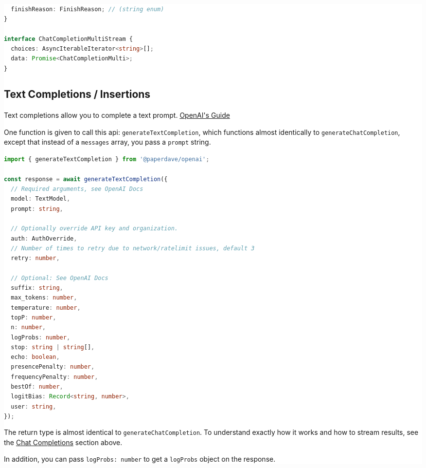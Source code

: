 ```ts
  finishReason: FinishReason; // (string enum)
}

interface ChatCompletionMultiStream {
  choices: AsyncIterableIterator<string>[];
  data: Promise<ChatCompletionMulti>;
}
```

## Text Completions / Insertions

Text completions allow you to complete a text prompt. [OpenAI's Guide](https://platform.openai.com/docs/guides/completion)

One function is given to call this api: `generateTextCompletion`, which functions almost identically to `generateChatCompletion`, except that instead of a `messages` array, you pass a `prompt` string.

```ts
import { generateTextCompletion } from '@paperdave/openai';

const response = await generateTextCompletion({
  // Required arguments, see OpenAI Docs
  model: TextModel,
  prompt: string,

  // Optionally override API key and organization.
  auth: AuthOverride,
  // Number of times to retry due to network/ratelimit issues, default 3
  retry: number,

  // Optional: See OpenAI Docs
  suffix: string,
  max_tokens: number,
  temperature: number,
  topP: number,
  n: number,
  logProbs: number,
  stop: string | string[],
  echo: boolean,
  presencePenalty: number,
  frequencyPenalty: number,
  bestOf: number,
  logitBias: Record<string, number>,
  user: string,
});
```

The return type is almost identical to `generateChatCompletion`. To understand exactly how it works and how to stream results, see the [Chat Completions](#chat-completions) section above.

In addition, you can pass `logProbs: number` to get a `logProbs` object on the response.
